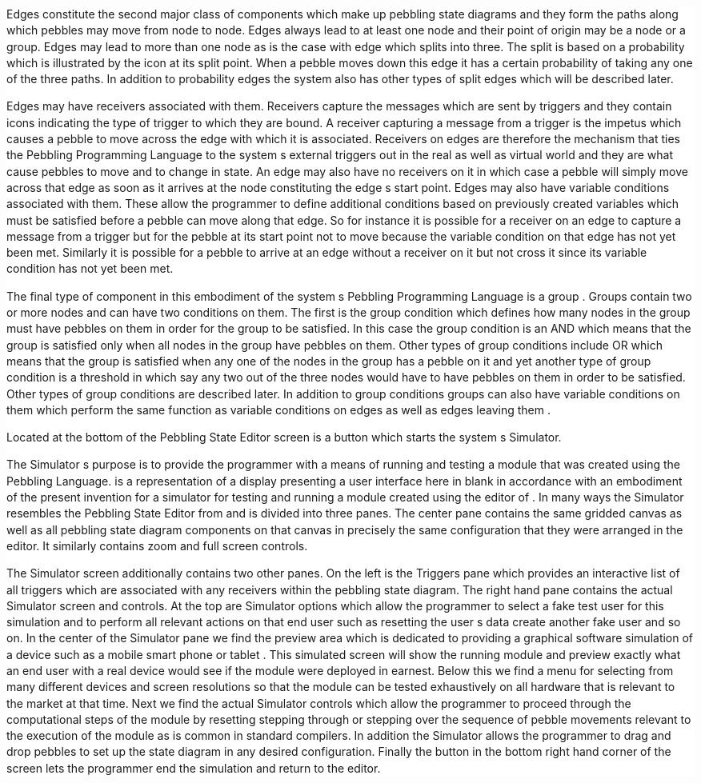 Edges constitute the second major class of components which make up pebbling state diagrams and they form the paths along which pebbles may move from node to node. Edges always lead to at least one node and their point of origin may be a node or a group. Edges may lead to more than one node as is the case with edge which splits into three. The split is based on a probability which is illustrated by the icon at its split point. When a pebble moves down this edge it has a certain probability of taking any one of the three paths. In addition to probability edges the system also has other types of split edges which will be described later.

Edges may have receivers associated with them. Receivers capture the messages which are sent by triggers and they contain icons indicating the type of trigger to which they are bound. A receiver capturing a message from a trigger is the impetus which causes a pebble to move across the edge with which it is associated. Receivers on edges are therefore the mechanism that ties the Pebbling Programming Language to the system s external triggers out in the real as well as virtual world and they are what cause pebbles to move and to change in state. An edge may also have no receivers on it in which case a pebble will simply move across that edge as soon as it arrives at the node constituting the edge s start point. Edges may also have variable conditions associated with them. These allow the programmer to define additional conditions based on previously created variables which must be satisfied before a pebble can move along that edge. So for instance it is possible for a receiver on an edge to capture a message from a trigger but for the pebble at its start point not to move because the variable condition on that edge has not yet been met. Similarly it is possible for a pebble to arrive at an edge without a receiver on it but not cross it since its variable condition has not yet been met.

The final type of component in this embodiment of the system s Pebbling Programming Language is a group . Groups contain two or more nodes and can have two conditions on them. The first is the group condition which defines how many nodes in the group must have pebbles on them in order for the group to be satisfied. In this case the group condition is an AND which means that the group is satisfied only when all nodes in the group have pebbles on them. Other types of group conditions include OR which means that the group is satisfied when any one of the nodes in the group has a pebble on it and yet another type of group condition is a threshold in which say any two out of the three nodes would have to have pebbles on them in order to be satisfied. Other types of group conditions are described later. In addition to group conditions groups can also have variable conditions on them which perform the same function as variable conditions on edges as well as edges leaving them .

Located at the bottom of the Pebbling State Editor screen is a button which starts the system s Simulator.

The Simulator s purpose is to provide the programmer with a means of running and testing a module that was created using the Pebbling Language. is a representation of a display presenting a user interface here in blank in accordance with an embodiment of the present invention for a simulator for testing and running a module created using the editor of . In many ways the Simulator resembles the Pebbling State Editor from and is divided into three panes. The center pane contains the same gridded canvas as well as all pebbling state diagram components on that canvas in precisely the same configuration that they were arranged in the editor. It similarly contains zoom and full screen controls.

The Simulator screen additionally contains two other panes. On the left is the Triggers pane which provides an interactive list of all triggers which are associated with any receivers within the pebbling state diagram. The right hand pane contains the actual Simulator screen and controls. At the top are Simulator options which allow the programmer to select a fake test user for this simulation and to perform all relevant actions on that end user such as resetting the user s data create another fake user and so on. In the center of the Simulator pane we find the preview area which is dedicated to providing a graphical software simulation of a device such as a mobile smart phone or tablet . This simulated screen will show the running module and preview exactly what an end user with a real device would see if the module were deployed in earnest. Below this we find a menu for selecting from many different devices and screen resolutions so that the module can be tested exhaustively on all hardware that is relevant to the market at that time. Next we find the actual Simulator controls which allow the programmer to proceed through the computational steps of the module by resetting stepping through or stepping over the sequence of pebble movements relevant to the execution of the module as is common in standard compilers. In addition the Simulator allows the programmer to drag and drop pebbles to set up the state diagram in any desired configuration. Finally the button in the bottom right hand corner of the screen lets the programmer end the simulation and return to the editor.
